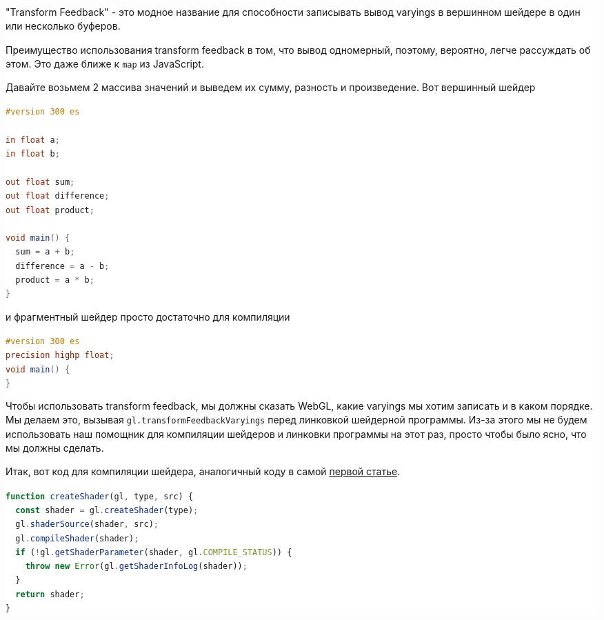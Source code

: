 "Transform Feedback" - это модное название для способности записывать вывод
varyings в вершинном шейдере в один или несколько буферов.

Преимущество использования transform feedback в том, что вывод одномерный,
поэтому, вероятно, легче рассуждать об этом. Это даже ближе к `map` из JavaScript.

Давайте возьмем 2 массива значений и выведем их сумму, разность
и произведение. Вот вершинный шейдер

```glsl
#version 300 es

in float a;
in float b;

out float sum;
out float difference;
out float product;

void main() {
  sum = a + b;
  difference = a - b;
  product = a * b;
}
```

и фрагментный шейдер просто достаточно для компиляции

```glsl
#version 300 es
precision highp float;
void main() {
}
```

Чтобы использовать transform feedback, мы должны сказать WebGL, какие varyings мы хотим записать
и в каком порядке. Мы делаем это, вызывая `gl.transformFeedbackVaryings` перед
линковкой шейдерной программы. Из-за этого мы не будем использовать наш помощник
для компиляции шейдеров и линковки программы на этот раз, просто чтобы было ясно,
что мы должны сделать.

Итак, вот код для компиляции шейдера, аналогичный коду в самой
[первой статье](webgl-fundamentals.html).

```js
function createShader(gl, type, src) {
  const shader = gl.createShader(type);
  gl.shaderSource(shader, src);
  gl.compileShader(shader);
  if (!gl.getShaderParameter(shader, gl.COMPILE_STATUS)) {
    throw new Error(gl.getShaderInfoLog(shader));
  }
  return shader;
}
```
